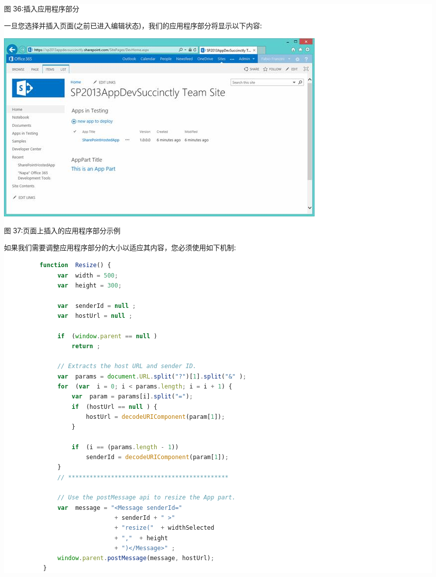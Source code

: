 图 36:插入应用程序部分

一旦您选择并插入页面(之前已进入编辑状态)，我们的应用程序部分将显示以下内容:

![](img/image039.jpg)

图 37:页面上插入的应用程序部分示例

如果我们需要调整应用程序部分的大小以适应其内容，您必须使用如下机制:

```js
          function  Resize() {
               var  width = 500;
               var  height = 300;

               var  senderId = null ;
               var  hostUrl = null ;

               if  (window.parent == null )
                   return ;

               // Extracts the host URL and sender ID.
               var  params = document.URL.split("?")[1].split("&" );
               for  (var  i = 0; i < params.length; i = i + 1) {
                   var  param = params[i].split("=");
                   if  (hostUrl == null ) {
                       hostUrl = decodeURIComponent(param[1]);
                   }

                   if  (i == (params.length - 1))
                       senderId = decodeURIComponent(param[1]);
               }
               // *********************************************

               // Use the postMessage api to resize the App part.
               var  message = "<Message senderId="
                               + senderId + " >"
                               + "resize("  + widthSelected
                               + ","  + height
                               + ")</Message>" ;
               window.parent.postMessage(message, hostUrl);
           }

```
